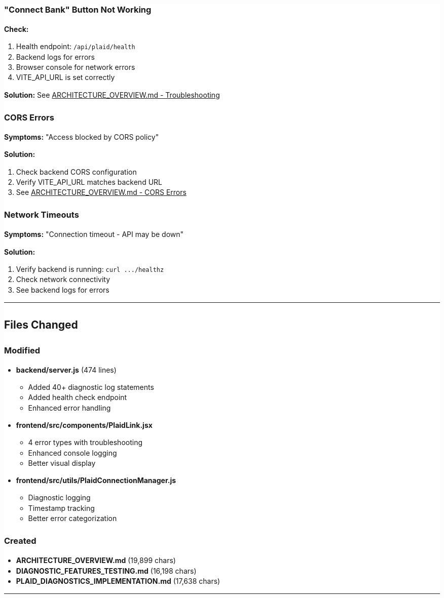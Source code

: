 ### "Connect Bank" Button Not Working

**Check:**
1. Health endpoint: `/api/plaid/health`
2. Backend logs for errors
3. Browser console for network errors
4. VITE_API_URL is set correctly

**Solution:** See [ARCHITECTURE_OVERVIEW.md - Troubleshooting](./ARCHITECTURE_OVERVIEW.md#troubleshooting-guide)

### CORS Errors

**Symptoms:** "Access blocked by CORS policy"

**Solution:**
1. Check backend CORS configuration
2. Verify VITE_API_URL matches backend URL
3. See [ARCHITECTURE_OVERVIEW.md - CORS Errors](./ARCHITECTURE_OVERVIEW.md#2-cors-errors)

### Network Timeouts

**Symptoms:** "Connection timeout - API may be down"

**Solution:**
1. Verify backend is running: `curl .../healthz`
2. Check network connectivity
3. See backend logs for errors

---

## Files Changed

### Modified

- **backend/server.js** (474 lines)
  - Added 40+ diagnostic log statements
  - Added health check endpoint
  - Enhanced error handling

- **frontend/src/components/PlaidLink.jsx**
  - 4 error types with troubleshooting
  - Enhanced console logging
  - Better visual display

- **frontend/src/utils/PlaidConnectionManager.js**
  - Diagnostic logging
  - Timestamp tracking
  - Better error categorization

### Created

- **ARCHITECTURE_OVERVIEW.md** (19,899 chars)
- **DIAGNOSTIC_FEATURES_TESTING.md** (16,198 chars)
- **PLAID_DIAGNOSTICS_IMPLEMENTATION.md** (17,638 chars)

---